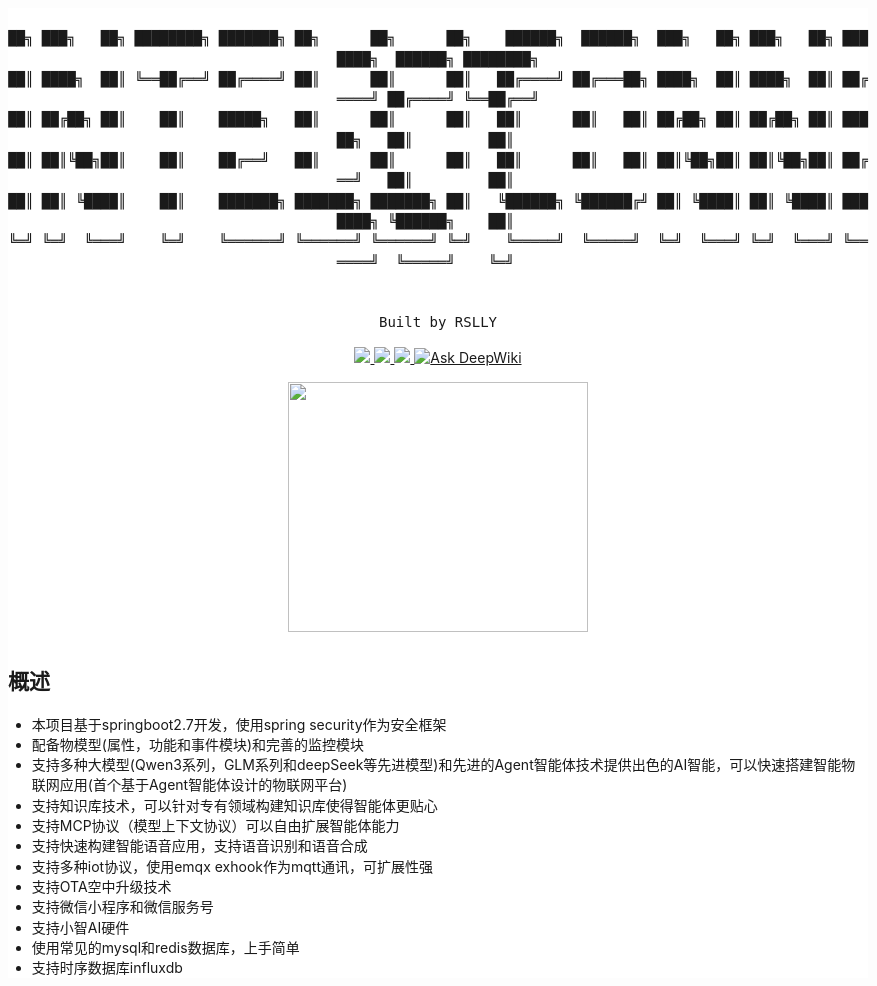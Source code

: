 <pre align="center">

██╗ ███╗   ██╗ ████████╗ ███████╗ ██╗      ██╗      ██╗    ██████╗  ██████╗  ███╗   ██╗ ███╗   ██╗ ███████╗  ██████╗ ████████╗
██║ ████╗  ██║ ╚══██╔══╝ ██╔════╝ ██║      ██║      ██║   ██╔════╝ ██╔═══██╗ ████╗  ██║ ████╗  ██║ ██╔════╝ ██╔════╝ ╚══██╔══╝
██║ ██╔██╗ ██║    ██║    █████╗   ██║      ██║      ██║   ██║      ██║   ██║ ██╔██╗ ██║ ██╔██╗ ██║ █████╗   ██║         ██║   
██║ ██║╚██╗██║    ██║    ██╔══╝   ██║      ██║      ██║   ██║      ██║   ██║ ██║╚██╗██║ ██║╚██╗██║ ██╔══╝   ██║         ██║   
██║ ██║ ╚████║    ██║    ███████╗ ███████╗ ███████╗ ██║   ╚██████╗ ╚██████╔╝ ██║ ╚████║ ██║ ╚████║ ███████╗ ╚██████╗    ██║   
╚═╝ ╚═╝  ╚═══╝    ╚═╝    ╚══════╝ ╚══════╝ ╚══════╝ ╚═╝    ╚═════╝  ╚═════╝  ╚═╝  ╚═══╝ ╚═╝  ╚═══╝ ╚══════╝  ╚═════╝    ╚═╝   


Built by RSLLY
</pre>

<p align="center">
    <a target="_blank" href="">
        <img src="https://img.shields.io/badge/license-apache2.0-yellow?style=flat-square"/>
    </a>
    <a target="_blank" href=''>
        <img src="https://img.shields.io/badge/release-v0.1-blue?style=flat-square"/>
    </a>
    <a target="_blank" href="https://wordpress.rslly.top">
        <img src="https://img.shields.io/badge/cwl-project1.8-green?style=flat-square&link=https://wordpress.rslly.top"/>
    </a>
    <a href="https://deepwiki.com/ruanrongman/IntelliConnect"><img src="https://deepwiki.com/badge.svg" alt="Ask DeepWiki"></a>
</p>

<p align="center">
  <img src="./docs/images/logo2.png" width="300px" height="250px"/>
</p>

## 概述
* 本项目基于springboot2.7开发，使用spring security作为安全框架
* 配备物模型(属性，功能和事件模块)和完善的监控模块
* 支持多种大模型(Qwen3系列，GLM系列和deepSeek等先进模型)和先进的Agent智能体技术提供出色的AI智能，可以快速搭建智能物联网应用(首个基于Agent智能体设计的物联网平台)
* 支持知识库技术，可以针对专有领域构建知识库使得智能体更贴心
* 支持MCP协议（模型上下文协议）可以自由扩展智能体能力
* 支持快速构建智能语音应用，支持语音识别和语音合成
* 支持多种iot协议，使用emqx exhook作为mqtt通讯，可扩展性强
* 支持OTA空中升级技术
* 支持微信小程序和微信服务号
* 支持小智AI硬件
* 使用常见的mysql和redis数据库，上手简单
* 支持时序数据库influxdb
